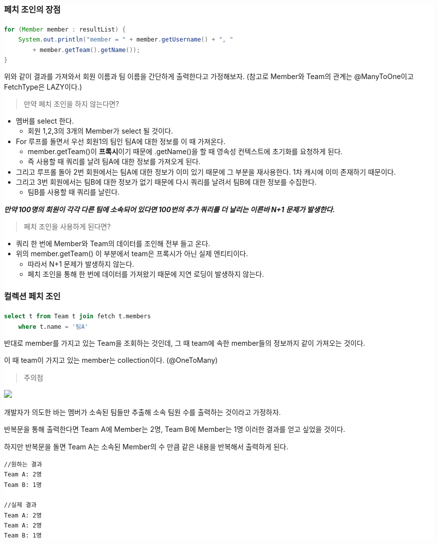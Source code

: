 ### 페치 조인의 장점

```java
for (Member member : resultList) {
	System.out.println("member = " + member.getUsername() + ", "
		+ member.getTeam().getName());
}
```

위와 같이 결과를 가져와서 회원 이름과 팀 이름을 간단하게 출력한다고 가정해보자. (참고로 Member와 Team의 관계는 @ManyToOne이고 FetchType은 LAZY이다.)

> 만약 페치 조인을 하지 않는다면?

- 멤버를 select 한다.
	- 회원 1,2,3의 3개의 Member가 select 될 것이다.
- For 루프를 돌면서 우선 회원1의 팀인 팀A에 대한 정보를 이 때 가져온다.
	- member.getTeam()이 **프록시**이기 때문에 .getName()을 할 때 영속성 컨텍스트에 초기화를 요청하게 된다.
	- 즉 사용할 때 쿼리를 날려 팀A에 대한 정보를 가져오게 된다.
- 그리고 루프롤 돌아 2번 회원에서는 팀A에 대한 정보가 이미 있기 때문에 그 부분을 재사용한다. 1차 캐시에 이미 존재하기 때문이다.
- 그리고 3번 회원에서는 팀B에 대한 정보가 없기 때문에 다시 쿼리를 날려서 팀B에 대한 정보를 수집한다.
	- 팀B를 사용할 때 쿼리를 날린다.

***만약 100명의 회원이 각각 다른 팀에 소속되어 있다면 100번의 추가 쿼리를 더 날리는 이른바 N+1 문제가 발생한다.***

> 페치 조인을 사용하게 된다면?

- 쿼리 한 번에 Member와 Team의 데이터를 조인해 전부 들고 온다.
- 위의 member.getTeam() 이 부분에서 team은 프록시가 아닌 실제 엔티티이다.
	- 따라서 N+1 문제가 발생하지 않는다.
	- 페치 조인을 통해 한 번에 데이터를 가져왔기 때문에 지연 로딩이 발생하지 않는다.

### 컬렉션 페치 조인

```sql
select t from Team t join fetch t.members
	where t.name = '팀A'
```

반대로 member를 가지고 있는 Team을 조회하는 것인데, 그 때 team에 속한 member들의 정보까지 같이 가져오는 것이다.

이 때 team이 가지고 있는 member는 collection이다. (@OneToMany)

> 주의점

![](https://blog.kakaocdn.net/dn/dsiAJs/btsESJTk5oR/pD7Jswx4kW6UKvk81wPntk/img.png)

개발자가 의도한 바는 멤버가 소속된 팀들만 추출해 소속 팀원 수를 출력하는 것이라고 가정하자.
 
반복문을 통해 출력한다면 Team A에 Member는 2명, Team B에 Member는 1명 이러한 결과를 얻고 싶었을 것이다.

하지만 반복문을 돌면 Team A는 소속된 Member의 수 만큼 같은 내용을 반복해서 출력하게 된다.

```
//원하는 결과
Team A: 2명
Team B: 1명

//실제 결과
Team A: 2명
Team A: 2명
Team B: 1명
```
